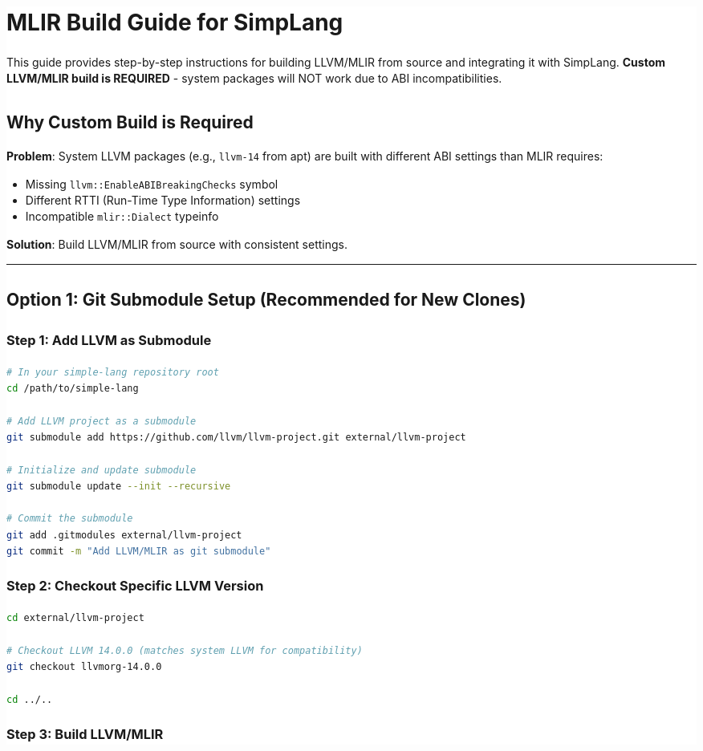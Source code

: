 # MLIR Build Guide for SimpLang

This guide provides step-by-step instructions for building LLVM/MLIR from source and integrating it with SimpLang. **Custom LLVM/MLIR build is REQUIRED** - system packages will NOT work due to ABI incompatibilities.

## Why Custom Build is Required

**Problem**: System LLVM packages (e.g., `llvm-14` from apt) are built with different ABI settings than MLIR requires:
- Missing `llvm::EnableABIBreakingChecks` symbol
- Different RTTI (Run-Time Type Information) settings
- Incompatible `mlir::Dialect` typeinfo

**Solution**: Build LLVM/MLIR from source with consistent settings.

---

## Option 1: Git Submodule Setup (Recommended for New Clones)

### Step 1: Add LLVM as Submodule

```bash
# In your simple-lang repository root
cd /path/to/simple-lang

# Add LLVM project as a submodule
git submodule add https://github.com/llvm/llvm-project.git external/llvm-project

# Initialize and update submodule
git submodule update --init --recursive

# Commit the submodule
git add .gitmodules external/llvm-project
git commit -m "Add LLVM/MLIR as git submodule"
```

### Step 2: Checkout Specific LLVM Version

```bash
cd external/llvm-project

# Checkout LLVM 14.0.0 (matches system LLVM for compatibility)
git checkout llvmorg-14.0.0

cd ../..
```

### Step 3: Build LLVM/MLIR
